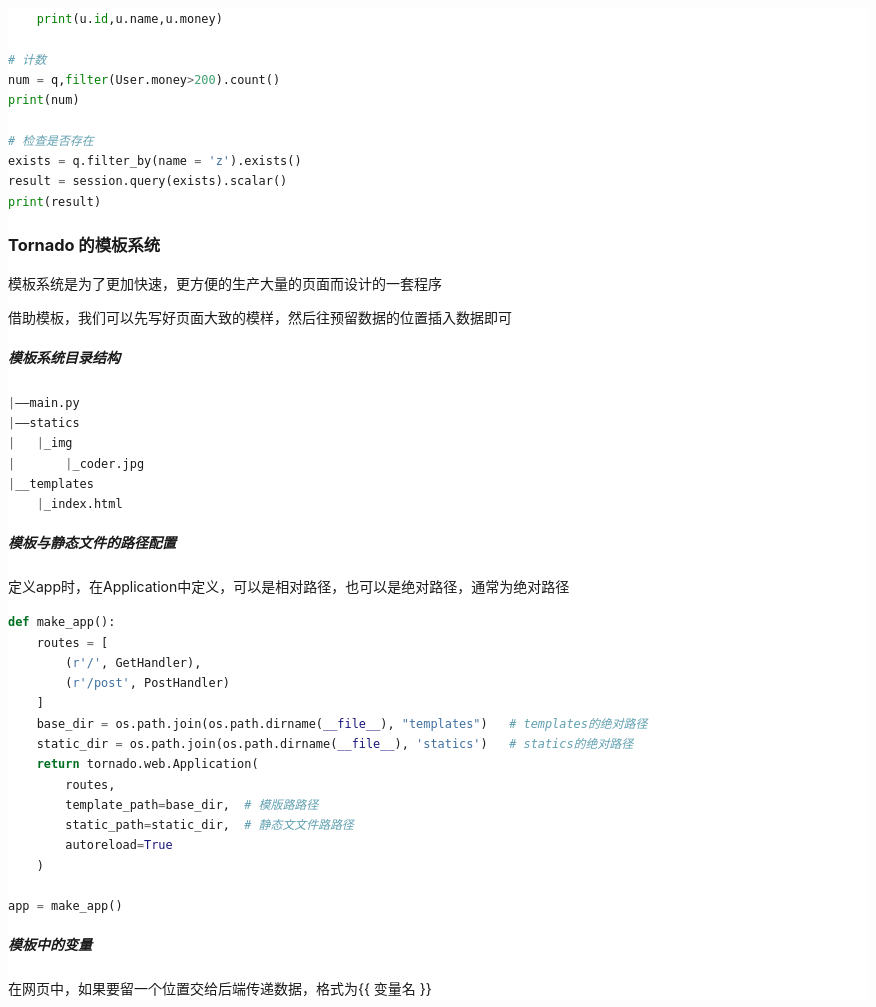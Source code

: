 ```python
    print(u.id,u.name,u.money)
    
# 计数
num = q,filter(User.money>200).count()
print(num)

# 检查是否存在
exists = q.filter_by(name = 'z').exists()
result = session.query(exists).scalar()
print(result)
```

### Tornado 的模板系统

模板系统是为了更加快速，更方便的生产大量的页面而设计的一套程序

借助模板，我们可以先写好页面大致的模样，然后往预留数据的位置插入数据即可

##### 模板系统目录结构

```py
|——main.py
|——statics
|	|_img
|		|_coder.jpg
|__templates
	|_index.html
```

##### 模板与静态文件的路径配置

定义app时，在Application中定义，可以是相对路径，也可以是绝对路径，通常为绝对路径

```python
def make_app():
    routes = [
        (r'/', GetHandler),
        (r'/post', PostHandler)
    ]
    base_dir = os.path.join(os.path.dirname(__file__), "templates")   # templates的绝对路径
    static_dir = os.path.join(os.path.dirname(__file__), 'statics')   # statics的绝对路径
    return tornado.web.Application(
        routes,
        template_path=base_dir,  # 模版路路径
        static_path=static_dir,  # 静态文文件路路径
        autoreload=True
    )

app = make_app()
```

##### 模板中的变量

在网页中，如果要留一个位置交给后端传递数据，格式为{{ 变量名 }}
